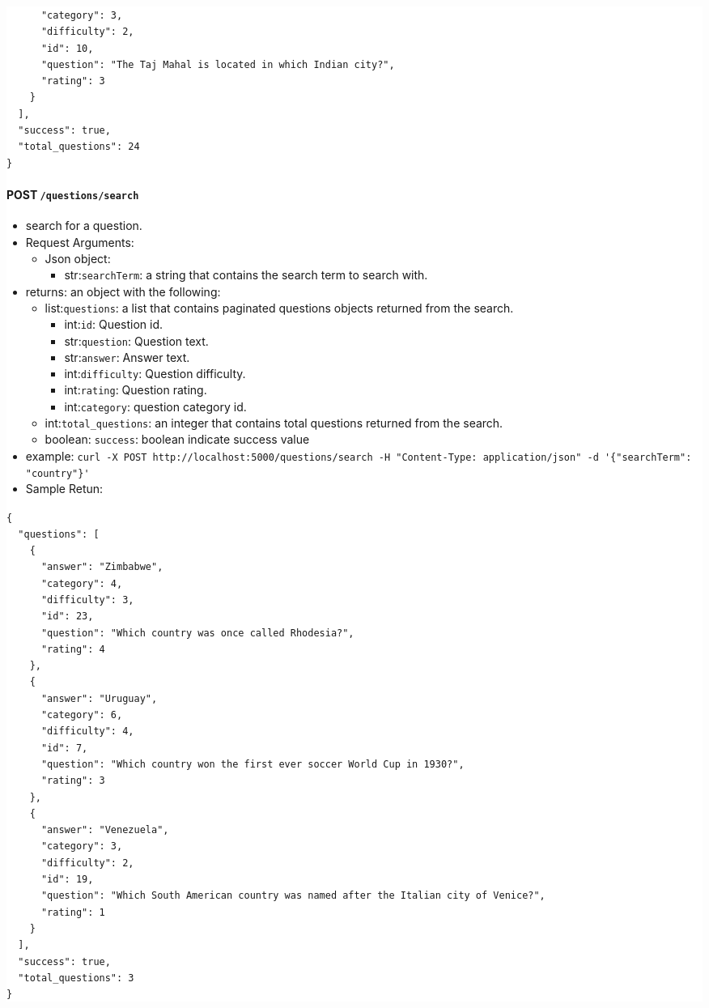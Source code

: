 ```
      "category": 3, 
      "difficulty": 2, 
      "id": 10, 
      "question": "The Taj Mahal is located in which Indian city?", 
      "rating": 3
    }
  ], 
  "success": true, 
  "total_questions": 24
}

```
#### POST `/questions/search`
- search for a question.
- Request Arguments:
  - Json object:
    - str:`searchTerm`: a string that contains the search term to search with.
- returns: an object with the following:
  - list:`questions`: a list that contains paginated questions objects  returned from the search.
      - int:`id`: Question id.
      - str:`question`: Question text.
      - str:`answer`: Answer text.
      - int:`difficulty`: Question difficulty.
      - int:`rating`: Question rating.
      - int:`category`: question category id.
  - int:`total_questions`: an integer that contains total questions returned from the search.
  - boolean: `success`: boolean indicate success value
- example: `curl -X POST http://localhost:5000/questions/search -H "Content-Type: application/json" -d '{"searchTerm": "country"}'`
- Sample Retun:
```
{
  "questions": [
    {
      "answer": "Zimbabwe", 
      "category": 4, 
      "difficulty": 3, 
      "id": 23, 
      "question": "Which country was once called Rhodesia?", 
      "rating": 4
    }, 
    {
      "answer": "Uruguay", 
      "category": 6, 
      "difficulty": 4, 
      "id": 7, 
      "question": "Which country won the first ever soccer World Cup in 1930?", 
      "rating": 3
    }, 
    {
      "answer": "Venezuela", 
      "category": 3, 
      "difficulty": 2, 
      "id": 19, 
      "question": "Which South American country was named after the Italian city of Venice?", 
      "rating": 1
    }
  ], 
  "success": true, 
  "total_questions": 3
}

```